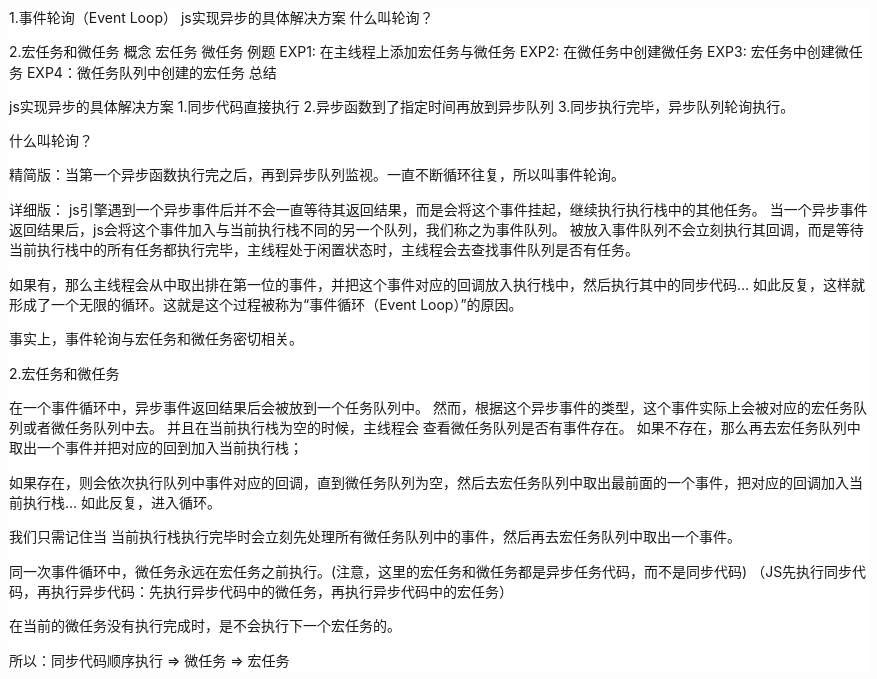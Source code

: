 1.事件轮询（Event Loop）
  js实现异步的具体解决方案
  什么叫轮询？

2.宏任务和微任务
  概念
  宏任务
  微任务
  例题
    EXP1: 在主线程上添加宏任务与微任务
    EXP2: 在微任务中创建微任务
    EXP3: 宏任务中创建微任务
    EXP4：微任务队列中创建的宏任务
  总结




js实现异步的具体解决方案
  1.同步代码直接执行
  2.异步函数到了指定时间再放到异步队列
  3.同步执行完毕，异步队列轮询执行。

什么叫轮询？


精简版：当第一个异步函数执行完之后，再到异步队列监视。一直不断循环往复，所以叫事件轮询。

详细版：
js引擎遇到一个异步事件后并不会一直等待其返回结果，而是会将这个事件挂起，继续执行执行栈中的其他任务。
当一个异步事件返回结果后，js会将这个事件加入与当前执行栈不同的另一个队列，我们称之为事件队列。
被放入事件队列不会立刻执行其回调，而是等待当前执行栈中的所有任务都执行完毕，主线程处于闲置状态时，主线程会去查找事件队列是否有任务。

如果有，那么主线程会从中取出排在第一位的事件，并把这个事件对应的回调放入执行栈中，然后执行其中的同步代码…
如此反复，这样就形成了一个无限的循环。这就是这个过程被称为“事件循环（Event Loop）”的原因。

事实上，事件轮询与宏任务和微任务密切相关。





2.宏任务和微任务

在一个事件循环中，异步事件返回结果后会被放到一个任务队列中。
然而，根据这个异步事件的类型，这个事件实际上会被对应的宏任务队列或者微任务队列中去。
并且在当前执行栈为空的时候，主线程会 查看微任务队列是否有事件存在。
如果不存在，那么再去宏任务队列中取出一个事件并把对应的回到加入当前执行栈；

如果存在，则会依次执行队列中事件对应的回调，直到微任务队列为空，然后去宏任务队列中取出最前面的一个事件，把对应的回调加入当前执行栈…
如此反复，进入循环。


我们只需记住当 当前执行栈执行完毕时会立刻先处理所有微任务队列中的事件，然后再去宏任务队列中取出一个事件。

同一次事件循环中，微任务永远在宏任务之前执行。(注意，这里的宏任务和微任务都是异步任务代码，而不是同步代码)
（JS先执行同步代码，再执行异步代码：先执行异步代码中的微任务，再执行异步代码中的宏任务）

在当前的微任务没有执行完成时，是不会执行下一个宏任务的。

所以：同步代码顺序执行 => 微任务 => 宏任务
